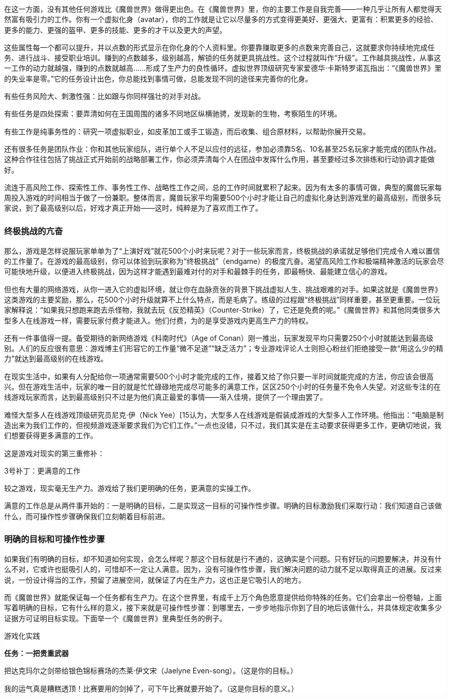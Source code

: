 在这一方面，没有其他任何游戏比《魔兽世界》做得更出色。在《魔兽世界》里，你的主要工作是自我完善——一种几乎让所有人都觉得天然富有吸引力的工作。你有一个虚拟化身（avatar），你的工作就是让它以尽量多的方式变得更美好、更强大、更富有：积累更多的经验、更多的能力、更强的盔甲、更多的技能、更多的才干以及更大的声望。

这些属性每一个都可以提升，并以点数的形式显示在你化身的个人资料里。你要靠赚取更多的点数来完善自己，这就要求你持续地完成任务、进行战斗、接受职业培训。赚到的点数越多，级别越高，解锁的任务就更具挑战性。这个过程就叫作“升级”。工作越具挑战性，从事这一工作的动力就越强，赚到的点数就越高……形成了生产力的良性循环。虚拟世界顶级研究专家爱德华·卡斯特罗诺瓦指出：“《魔兽世界》里的失业率是零。”它的任务设计出色，你总能找到事情可做，总能发现不同的途径来完善你的化身。

有些任务风险大、刺激性强：比如跟与你同样强壮的对手对战。

有些任务是四处探索：要弄清如何在王国周围的诸多不同地区纵横驰骋，发现新的生物，考察陌生的环境。

有些工作是纯事务性的：研究一项虚拟职业，如皮革加工或手工锻造，而后收集、组合原材料，以帮助你展开交易。

还有很多任务是团队作业：你和其他玩家组队，进行单个人不足以应付的远征，参加必须靠5名、10名甚至25名玩家才能完成的团队作战。这种合作往往包括了挑战正式开始前的战略部署工作，你必须弄清每个人在团战中发挥什么作用，甚至要经过多次排练和行动协调才能做好。

流连于高风险工作、探索性工作、事务性工作、战略性工作之间，总的工作时间就累积了起来。因为有太多的事情可做，典型的魔兽玩家每周投入游戏的时间相当于做了一份兼职。整体而言，魔兽玩家平均需要500个小时才能让自己的虚拟化身达到游戏里的最高级别，而很多玩家说，到了最高级别以后，好戏才真正开始——这时，纯粹是为了喜欢而工作了。

### 终极挑战的亢奋

那么，游戏是怎样说服玩家单单为了“上演好戏”就花500个小时来玩呢？对于一些玩家而言，终极挑战的承诺就足够他们完成令人难以置信的工作量了。在游戏的最高级别，你可以体验到玩家称为“终极挑战”（endgame）的极度亢奋。渴望高风险工作和极端精神激活的玩家会尽可能快地升级，以便进入终极挑战，因为这样才能遇到最难对付的对手和最棘手的任务，即最畅快、最能建立信心的游戏。

但也有大量的网络游戏，从你一进入它的虚拟环境，就让你在血脉贲张的背景下挑战虚拟人生、挑战艰难的对手。如果这就是《魔兽世界》这类游戏的主要奖励，那么，花500个小时升级就算不上什么特点，而是毛病了。练级的过程跟“终极挑战”同样重要，甚至更重要。一位玩家解释说：“如果我只想跑来跑去杀怪物，我就去玩《反恐精英》（Counter-Strike）了，它还是免费的呢。”《魔兽世界》和其他同类很多大型多人在线游戏一样，需要玩家付费才能进入。他们付费，为的是享受游戏内更高生产力的特权。

还有一件事值得一提。备受期待的新网络游戏《科南时代》（Age of Conan）刚一推出，玩家发现平均只需要250个小时就能达到最高级别。人们的反应很有意思：游戏博主们形容它的工作量“微不足道”“缺乏活力”；专业游戏评论人士则担心粉丝们拒绝接受一款“用这么少的精力”就达到最高级别的在线游戏。

在现实生活中，如果有人分配给你一项通常需要500个小时才能完成的工作，接着又给了你只要一半时间就能完成的方法，你应该会很高兴。但在游戏生活中，玩家的唯一目的就是忙忙碌碌地完成尽可能多的满意工作，区区250个小时的任务量不免令人失望。对这些专注的在线游戏玩家而言，达到最高级别只不过是为他们真正最爱的事情——渐入佳境，提供了一个理由罢了。

难怪大型多人在线游戏顶级研究员尼克·伊（Nick Yee）[15认为，大型多人在线游戏是假装成游戏的大型多人工作环境。他指出：“电脑是制造出来为我们工作的，但视频游戏逐渐要求我们为它们工作。”一点也没错，只不过，我们其实是在主动要求获得更多工作，更确切地说，我们想要获得更多满意的工作。

这是游戏对现实的第三重修补：

3号补丁：更满意的工作

较之游戏，现实毫无生产力。游戏给了我们更明确的任务，更满意的实操工作。

满意的工作总是从两件事开始的：一是明确的目标，二是实现这一目标的可操作性步骤。明确的目标激励我们采取行动：我们知道自己该做什么，而可操作性步骤确保我们立刻朝着目标前进。

### 明确的目标和可操作性步骤

如果我们有明确的目标，却不知道如何实现，会怎么样呢？那这个目标就是行不通的，这确实是个问题。只有好玩的问题要解决，并没有什么不对，它或许也挺吸引人的，可惜却不一定让人满意。因为，没有可操作性步骤，我们解决问题的动力就不足以取得真正的进展。反过来说，一份设计得当的工作，预留了进展空间，就保证了内在生产力，这也正是它吸引人的地方。

而《魔兽世界》就能保证每一个任务都有生产力。在这个世界里，有成千上万个角色愿意提供给你特殊的任务。它们会拿出一份卷轴，上面写着明确的目标，它有什么样的意义，接下来就是可操作性步骤：到哪里去，一步步地指示你到了目的地后该做什么，并具体规定收集多少证据方可证明目标实现。下面举一个《魔兽世界》里典型任务的例子。

游戏化实践

**任务：一把贵重武器**

把达克玛尔之剑带给银色锦标赛场的杰莱·伊文宋（Jaelyne Even-song）。（这是你的目标。）

我的运气真是糟糕透顶！比赛要用的剑掉了，可下午比赛就要开始了。（这是你目标的意义。）
